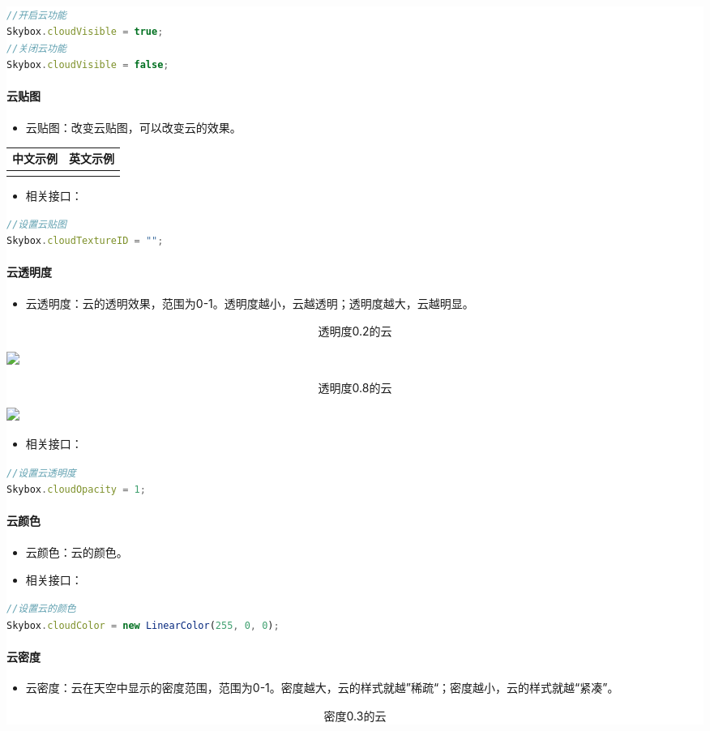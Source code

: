 ```ts
//开启云功能
Skybox.cloudVisible = true;
//关闭云功能
Skybox.cloudVisible = false;
```

#### 云贴图

- 云贴图：改变云贴图，可以改变云的效果。

| 中文示例   | 英文示例                         |
| ------ | ---------------------------- |
|<video controls src="https://cdn.233xyx.com/1682503793529_983.mp4"></video>|<video controls src="https://qn-cdn.233leyuan.com/online/ygR8pnEv5gzD1723780311230.mp4"></video>|

- 相关接口：

```ts
//设置云贴图
Skybox.cloudTextureID = "";
```

#### 云透明度

- 云透明度：云的透明效果，范围为0-1。透明度越小，云越透明；透明度越大，云越明显。

<div style="text-align: center">透明度0.2的云</div>

![](https://cdn.233xyx.com/1682503812487_646.png)

<div style="text-align: center">透明度0.8的云</div>

![](https://cdn.233xyx.com/1682503823763_547.png)

- 相关接口：

```ts
//设置云透明度
Skybox.cloudOpacity = 1;
```

#### 云颜色

- 云颜色：云的颜色。

<video controls src="https://cdn.233xyx.com/1682503833922_480.mp4"></video>

- 相关接口：

```ts
//设置云的颜色
Skybox.cloudColor = new LinearColor(255, 0, 0);
```
#### 云密度

- 云密度：云在天空中显示的密度范围，范围为0-1。密度越大，云的样式就越”稀疏“；密度越小，云的样式就越“紧凑”。

<div style="text-align: center">密度0.3的云</div>
